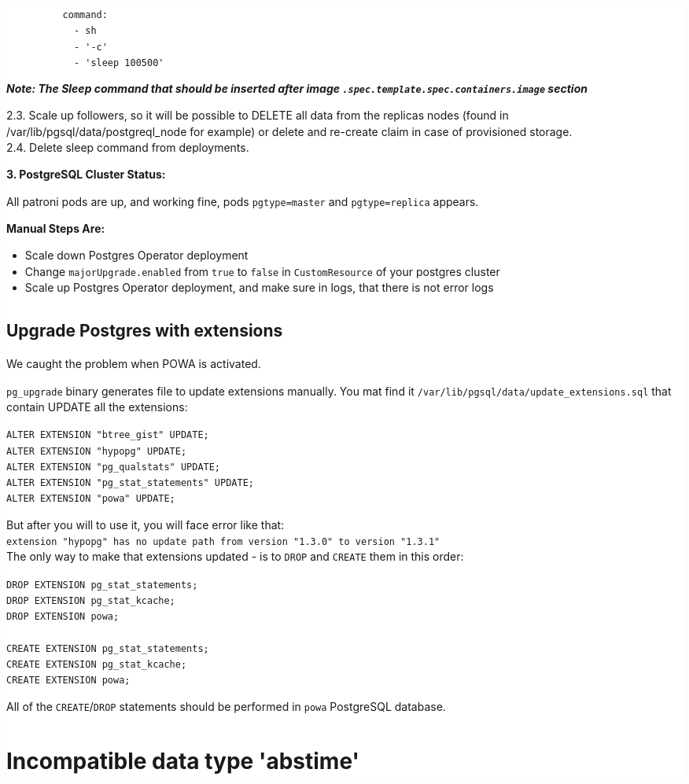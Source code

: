 ```
          command:
            - sh
            - '-c'
            - 'sleep 100500'
```   

***Note: The Sleep command that should be inserted after image `.spec.template.spec.containers.image` section*** 

2.3. Scale up followers, so it will be possible to DELETE all data from the replicas nodes (found in /var/lib/pgsql/data/postgreql_node<node number> for example) or delete and re-create claim in case of provisioned storage.  
2.4. Delete sleep command from deployments.

**3. PostgreSQL Cluster Status:**  

All patroni pods are up, and working fine, pods `pgtype=master` and `pgtype=replica` appears.

**Manual Steps Are:**   

* Scale down Postgres Operator deployment  
* Change `majorUpgrade.enabled` from `true` to `false` in `CustomResource` of your postgres cluster
* Scale up Postgres Operator deployment, and make sure in logs, that there is not error logs


## Upgrade Postgres with extensions

We caught the problem when POWA is activated. 

`pg_upgrade` binary generates file to update extensions manually. You mat find it `/var/lib/pgsql/data/update_extensions.sql` that contain UPDATE all the extensions:

```
ALTER EXTENSION "btree_gist" UPDATE;
ALTER EXTENSION "hypopg" UPDATE;
ALTER EXTENSION "pg_qualstats" UPDATE;
ALTER EXTENSION "pg_stat_statements" UPDATE;
ALTER EXTENSION "powa" UPDATE;
```

But after you will to use it, you will face error like that:  
`extension "hypopg" has no update path from version "1.3.0" to version "1.3.1"`  
The only way to make that extensions updated - is to `DROP` and `CREATE` them in this order:

```
DROP EXTENSION pg_stat_statements;
DROP EXTENSION pg_stat_kcache;
DROP EXTENSION powa;

CREATE EXTENSION pg_stat_statements;
CREATE EXTENSION pg_stat_kcache;
CREATE EXTENSION powa;
```

All of the `CREATE`/`DROP` statements should be performed in `powa` PostgreSQL database.

# Incompatible data type 'abstime'
